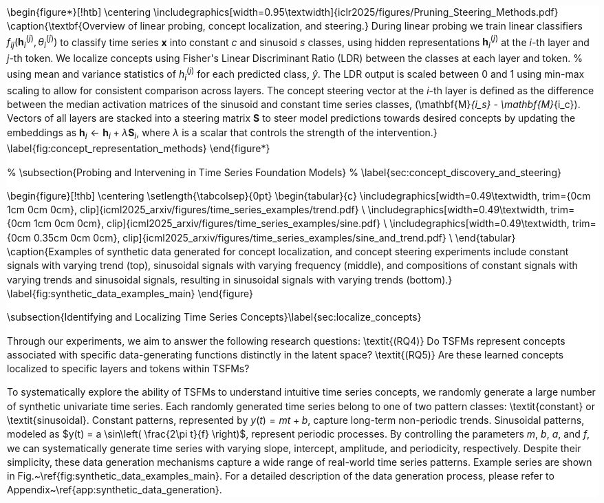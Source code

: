 \begin{figure*}[!htb]
\centering
 \includegraphics[width=0.95\textwidth]{iclr2025/figures/Pruning_Steering_Methods.pdf}
 \caption{\textbf{Overview of linear probing, concept localization, and steering.} During linear probing we train linear classifiers $f_{ij}(\mathbf{h}_i^{(j)}, \theta_i^{(j)})$ to classify time series $\mathbf{x}$ into constant $c$ and sinusoid $s$ classes, using hidden representations $\mathbf{h}_i^{(j)}$ at the $i$-th layer and $j$-th token. We localize concepts using Fisher's Linear Discriminant Ratio (LDR) between the classes at each layer and token.
 % using mean and variance statistics of $h_i^{(j)}$ for each predicted class, $\hat{y}$. The LDR output is scaled between 0 and 1 using min-max scaling to allow for consistent comparison across layers. 
 The concept steering vector at the $i$-th layer is defined as the difference between the median activation matrices of the sinusoid and constant time series classes, \(\mathbf{M}_{i_s} - \mathbf{M}_{i_c}\). Vectors of all layers are stacked into a steering matrix $\mathbf{S}$ to steer model predictions towards desired concepts by updating the embeddings as $\mathbf{h}_i \leftarrow \mathbf{h}_i + \lambda \mathbf{S}_i$, where $\lambda$ is a scalar that controls the strength of the intervention.}
\label{fig:concept_representation_methods}
\end{figure*}


% \subsection{Probing and Intervening in Time Series Foundation Models}
% \label{sec:concept_discovery_and_steering}


\begin{figure}[!thb]
\centering
\setlength{\tabcolsep}{0pt}
\begin{tabular}{c}
    \includegraphics[width=0.49\textwidth, trim={0cm 1cm 0cm 0cm}, clip]{icml2025_arxiv/figures/time_series_examples/trend.pdf} \\
    \includegraphics[width=0.49\textwidth, trim={0cm 1cm 0cm 0cm}, clip]{icml2025_arxiv/figures/time_series_examples/sine.pdf} \\
    \includegraphics[width=0.49\textwidth, trim={0cm 0.35cm 0cm 0cm}, clip]{icml2025_arxiv/figures/time_series_examples/sine_and_trend.pdf} \\
\end{tabular}
\caption{Examples of synthetic data generated for concept localization, and concept steering experiments include constant signals with varying trend (top), sinusoidal signals with varying frequency (middle), and compositions of constant signals with varying trends and sinusoidal signals, resulting in sinusoidal signals with varying trends (bottom).}
     \label{fig:synthetic_data_examples_main}
\end{figure}




\subsection{Identifying and Localizing Time Series Concepts}\label{sec:localize_concepts}

Through our experiments, we aim to answer the following research questions: \textit{(RQ4)} Do TSFMs represent concepts associated with specific data-generating functions distinctly in the latent space? \textit{(RQ5)} Are these learned concepts localized to specific layers and tokens within TSFMs? 

To systematically explore the ability of TSFMs to understand intuitive time series concepts, we randomly generate a large number of synthetic univariate time series. Each randomly generated time series belong to one of two pattern classes: \textit{constant} or \textit{sinusoidal}. Constant patterns, represented by $y(t) = m t + b$, capture long-term non-periodic trends. Sinusoidal patterns, modeled as $y(t) = a \sin\left( \frac{2\pi t}{f} \right)$, represent periodic processes. By controlling the parameters $m$, $b$, $a$, and $f$, we can systematically generate time series with varying slope, intercept, amplitude, and periodicity, respectively. Despite their simplicity, these data generation mechanisms capture a wide range of real-world time series patterns. Example series are shown in Fig.~\ref{fig:synthetic_data_examples_main}. For a detailed description of the data generation process, please refer to Appendix~\ref{app:synthetic_data_generation}.
